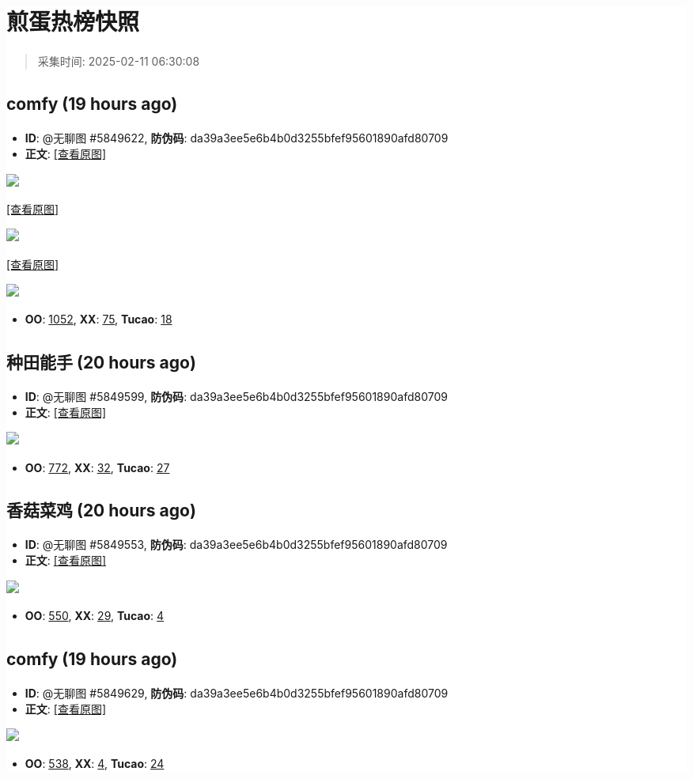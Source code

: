 # 煎蛋热榜快照

> 采集时间: 2025-02-11 06:30:08

## comfy (19 hours ago) 

- **ID**: @无聊图 #5849622, **防伪码**: da39a3ee5e6b4b0d3255bfef95601890afd80709
- **正文**: [[查看原图]](//img.toto.im/large/dbe93519gy1hyecp9rbsuj20j60c4wfz.jpg)  

![](https://img.toto.im/mw600/dbe93519gy1hyecp9rbsuj20j60c4wfz.jpg)  


[[查看原图]](//img.toto.im/large/dbe93519gy1hyecpa6ouwj20j60e2dh1.jpg)  

![](https://img.toto.im/mw600/dbe93519gy1hyecpa6ouwj20j60e2dh1.jpg)  


[[查看原图]](//img.toto.im/large/dbe93519gy1hyecpc50p7j20j60e6gmz.jpg)  

![](https://img.toto.im/mw600/dbe93519gy1hyecpc50p7j20j60e6gmz.jpg)
- **OO**: [1052](https://jandan.net/t/5849622#tucao-like), **XX**: [75](https://jandan.net/t/5849622#tucao-unlike), **Tucao**: [18](https://jandan.net/t/5849622#tucao-list)

## 种田能手 (20 hours ago) 

- **ID**: @无聊图 #5849599, **防伪码**: da39a3ee5e6b4b0d3255bfef95601890afd80709
- **正文**: [[查看原图]](//img.toto.im/large/008HL3Tkly1hyfa1qanb2j30fa0a00tf.jpg)  

![](https://img.toto.im/mw600/008HL3Tkly1hyfa1qanb2j30fa0a00tf.jpg)
- **OO**: [772](https://jandan.net/t/5849599#tucao-like), **XX**: [32](https://jandan.net/t/5849599#tucao-unlike), **Tucao**: [27](https://jandan.net/t/5849599#tucao-list)

## 香菇菜鸡 (20 hours ago) 

- **ID**: @无聊图 #5849553, **防伪码**: da39a3ee5e6b4b0d3255bfef95601890afd80709
- **正文**: [[查看原图]](//img.toto.im/large/007cRXnEgy1hyf2uvovokj30hh0kqtbx.jpg)  

![](https://img.toto.im/mw600/007cRXnEgy1hyf2uvovokj30hh0kqtbx.jpg)
- **OO**: [550](https://jandan.net/t/5849553#tucao-like), **XX**: [29](https://jandan.net/t/5849553#tucao-unlike), **Tucao**: [4](https://jandan.net/t/5849553#tucao-list)

## comfy (19 hours ago) 

- **ID**: @无聊图 #5849629, **防伪码**: da39a3ee5e6b4b0d3255bfef95601890afd80709
- **正文**: [[查看原图]](//img.toto.im/large/c19bad56ly1hyenxyxhdij20ri11rn42.jpg)  

![](https://img.toto.im/mw600/c19bad56ly1hyenxyxhdij20ri11rn42.jpg)
- **OO**: [538](https://jandan.net/t/5849629#tucao-like), **XX**: [4](https://jandan.net/t/5849629#tucao-unlike), **Tucao**: [24](https://jandan.net/t/5849629#tucao-list)
